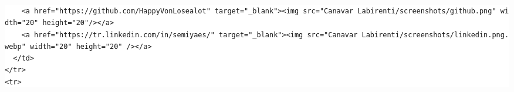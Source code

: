         <a href="https://github.com/HappyVonLosealot" target="_blank"><img src="Canavar Labirenti/screenshots/github.png" width="20" height="20"/></a>
        <a href="https://tr.linkedin.com/in/semiyaes/" target="_blank"><img src="Canavar Labirenti/screenshots/linkedin.png.webp" width="20" height="20" /></a>
      </td>
    </tr>
    <tr>